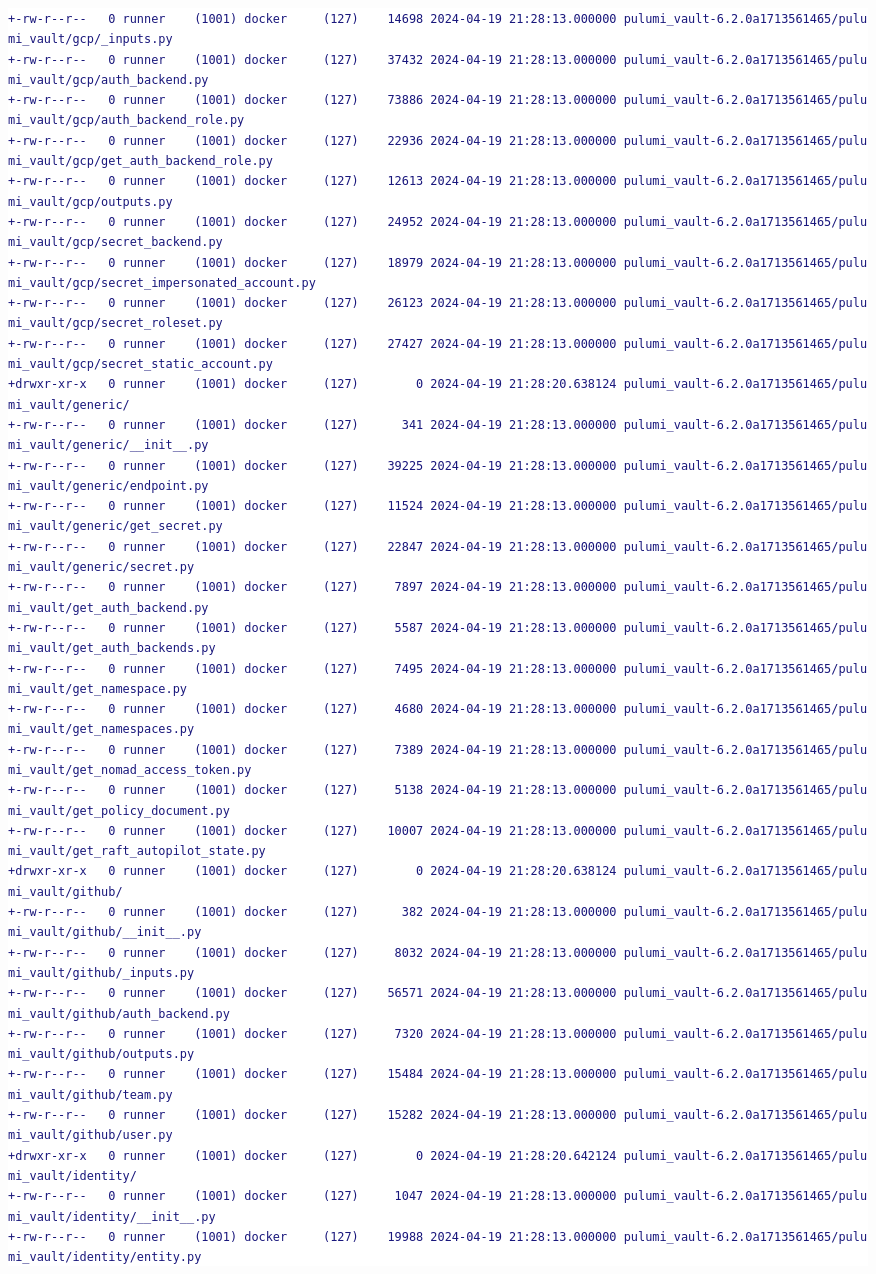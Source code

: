 ```diff
+-rw-r--r--   0 runner    (1001) docker     (127)    14698 2024-04-19 21:28:13.000000 pulumi_vault-6.2.0a1713561465/pulumi_vault/gcp/_inputs.py
+-rw-r--r--   0 runner    (1001) docker     (127)    37432 2024-04-19 21:28:13.000000 pulumi_vault-6.2.0a1713561465/pulumi_vault/gcp/auth_backend.py
+-rw-r--r--   0 runner    (1001) docker     (127)    73886 2024-04-19 21:28:13.000000 pulumi_vault-6.2.0a1713561465/pulumi_vault/gcp/auth_backend_role.py
+-rw-r--r--   0 runner    (1001) docker     (127)    22936 2024-04-19 21:28:13.000000 pulumi_vault-6.2.0a1713561465/pulumi_vault/gcp/get_auth_backend_role.py
+-rw-r--r--   0 runner    (1001) docker     (127)    12613 2024-04-19 21:28:13.000000 pulumi_vault-6.2.0a1713561465/pulumi_vault/gcp/outputs.py
+-rw-r--r--   0 runner    (1001) docker     (127)    24952 2024-04-19 21:28:13.000000 pulumi_vault-6.2.0a1713561465/pulumi_vault/gcp/secret_backend.py
+-rw-r--r--   0 runner    (1001) docker     (127)    18979 2024-04-19 21:28:13.000000 pulumi_vault-6.2.0a1713561465/pulumi_vault/gcp/secret_impersonated_account.py
+-rw-r--r--   0 runner    (1001) docker     (127)    26123 2024-04-19 21:28:13.000000 pulumi_vault-6.2.0a1713561465/pulumi_vault/gcp/secret_roleset.py
+-rw-r--r--   0 runner    (1001) docker     (127)    27427 2024-04-19 21:28:13.000000 pulumi_vault-6.2.0a1713561465/pulumi_vault/gcp/secret_static_account.py
+drwxr-xr-x   0 runner    (1001) docker     (127)        0 2024-04-19 21:28:20.638124 pulumi_vault-6.2.0a1713561465/pulumi_vault/generic/
+-rw-r--r--   0 runner    (1001) docker     (127)      341 2024-04-19 21:28:13.000000 pulumi_vault-6.2.0a1713561465/pulumi_vault/generic/__init__.py
+-rw-r--r--   0 runner    (1001) docker     (127)    39225 2024-04-19 21:28:13.000000 pulumi_vault-6.2.0a1713561465/pulumi_vault/generic/endpoint.py
+-rw-r--r--   0 runner    (1001) docker     (127)    11524 2024-04-19 21:28:13.000000 pulumi_vault-6.2.0a1713561465/pulumi_vault/generic/get_secret.py
+-rw-r--r--   0 runner    (1001) docker     (127)    22847 2024-04-19 21:28:13.000000 pulumi_vault-6.2.0a1713561465/pulumi_vault/generic/secret.py
+-rw-r--r--   0 runner    (1001) docker     (127)     7897 2024-04-19 21:28:13.000000 pulumi_vault-6.2.0a1713561465/pulumi_vault/get_auth_backend.py
+-rw-r--r--   0 runner    (1001) docker     (127)     5587 2024-04-19 21:28:13.000000 pulumi_vault-6.2.0a1713561465/pulumi_vault/get_auth_backends.py
+-rw-r--r--   0 runner    (1001) docker     (127)     7495 2024-04-19 21:28:13.000000 pulumi_vault-6.2.0a1713561465/pulumi_vault/get_namespace.py
+-rw-r--r--   0 runner    (1001) docker     (127)     4680 2024-04-19 21:28:13.000000 pulumi_vault-6.2.0a1713561465/pulumi_vault/get_namespaces.py
+-rw-r--r--   0 runner    (1001) docker     (127)     7389 2024-04-19 21:28:13.000000 pulumi_vault-6.2.0a1713561465/pulumi_vault/get_nomad_access_token.py
+-rw-r--r--   0 runner    (1001) docker     (127)     5138 2024-04-19 21:28:13.000000 pulumi_vault-6.2.0a1713561465/pulumi_vault/get_policy_document.py
+-rw-r--r--   0 runner    (1001) docker     (127)    10007 2024-04-19 21:28:13.000000 pulumi_vault-6.2.0a1713561465/pulumi_vault/get_raft_autopilot_state.py
+drwxr-xr-x   0 runner    (1001) docker     (127)        0 2024-04-19 21:28:20.638124 pulumi_vault-6.2.0a1713561465/pulumi_vault/github/
+-rw-r--r--   0 runner    (1001) docker     (127)      382 2024-04-19 21:28:13.000000 pulumi_vault-6.2.0a1713561465/pulumi_vault/github/__init__.py
+-rw-r--r--   0 runner    (1001) docker     (127)     8032 2024-04-19 21:28:13.000000 pulumi_vault-6.2.0a1713561465/pulumi_vault/github/_inputs.py
+-rw-r--r--   0 runner    (1001) docker     (127)    56571 2024-04-19 21:28:13.000000 pulumi_vault-6.2.0a1713561465/pulumi_vault/github/auth_backend.py
+-rw-r--r--   0 runner    (1001) docker     (127)     7320 2024-04-19 21:28:13.000000 pulumi_vault-6.2.0a1713561465/pulumi_vault/github/outputs.py
+-rw-r--r--   0 runner    (1001) docker     (127)    15484 2024-04-19 21:28:13.000000 pulumi_vault-6.2.0a1713561465/pulumi_vault/github/team.py
+-rw-r--r--   0 runner    (1001) docker     (127)    15282 2024-04-19 21:28:13.000000 pulumi_vault-6.2.0a1713561465/pulumi_vault/github/user.py
+drwxr-xr-x   0 runner    (1001) docker     (127)        0 2024-04-19 21:28:20.642124 pulumi_vault-6.2.0a1713561465/pulumi_vault/identity/
+-rw-r--r--   0 runner    (1001) docker     (127)     1047 2024-04-19 21:28:13.000000 pulumi_vault-6.2.0a1713561465/pulumi_vault/identity/__init__.py
+-rw-r--r--   0 runner    (1001) docker     (127)    19988 2024-04-19 21:28:13.000000 pulumi_vault-6.2.0a1713561465/pulumi_vault/identity/entity.py
```